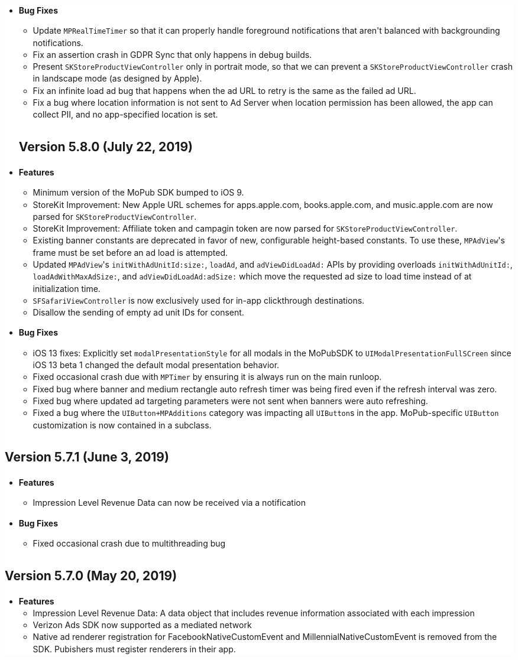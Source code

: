 - **Bug Fixes**
  - Update `MPRealTimeTimer` so that it can properly handle foreground notifications that aren't balanced with backgrounding notifications.
  - Fix an assertion crash in GDPR Sync that only happens in debug builds.
  - Present `SKStoreProductViewController` only in portrait mode, so that we can prevent a `SKStoreProductViewController` crash in landscape mode (as designed by Apple).
  - Fix an infinite load ad bug that happens when the ad URL to retry is the same as the failed ad URL.
  - Fix a bug where location information is not sent to Ad Server when location permission has been allowed, the app can collect PII, and no app-specified location is set.
  
  ## Version 5.8.0 (July 22, 2019)
- **Features**
  - Minimum version of the MoPub SDK bumped to iOS 9.
  - StoreKit Improvement: New Apple URL schemes for apps.apple.com, books.apple.com, and music.apple.com are now parsed for `SKStoreProductViewController`.
  - StoreKit Improvement: Affiliate token and campagin token are now parsed for `SKStoreProductViewController`.
  - Existing banner constants are deprecated in favor of new, configurable height-based constants. To use these, `MPAdView`'s frame must be set before an ad load is attempted.
  - Updated `MPAdView`'s `initWithAdUnitId:size:`, `loadAd`, and `adViewDidLoadAd:` APIs by providing overloads `initWithAdUnitId:`, `loadAdWithMaxAdSize:`, and `adViewDidLoadAd:adSize:` which move the requested ad size to load time instead of at initialization time.
  - `SFSafariViewController` is now exclusively used for in-app clickthrough destinations.
  - Disallow the sending of empty ad unit IDs for consent.

- **Bug Fixes**
  - iOS 13 fixes: Explicitly set `modalPresentationStyle` for all modals in the MoPubSDK to `UIModalPresentationFullSCreen` since iOS 13 beta 1 changed the default modal presentation behavior.
  - Fixed occasional crash due with `MPTimer` by ensuring it is always run on the main runloop.
  - Fixed bug where banner and medium rectangle auto refresh timer was being fired even if the refresh interval was zero.
  - Fixed bug where updated ad targeting parameters were not sent when banners were auto refreshing.
  - Fixed a bug where the `UIButton+MPAdditions` category was impacting all `UIButton`s in the app. MoPub-specific `UIButton` customization is now contained in a subclass.

## Version 5.7.1 (June 3, 2019)
- **Features**
  - Impression Level Revenue Data can now be received via a notification

- **Bug Fixes**
  - Fixed occasional crash due to multithreading bug

## Version 5.7.0 (May 20, 2019)
- **Features**
  - Impression Level Revenue Data: A data object that includes revenue information associated with each impression
  - Verizon Ads SDK now supported as a mediated network
  - Native ad renderer registration for FacebookNativeCustomEvent and MillennialNativeCustomEvent is removed from the SDK. Pubishers must register renderers in their app.
